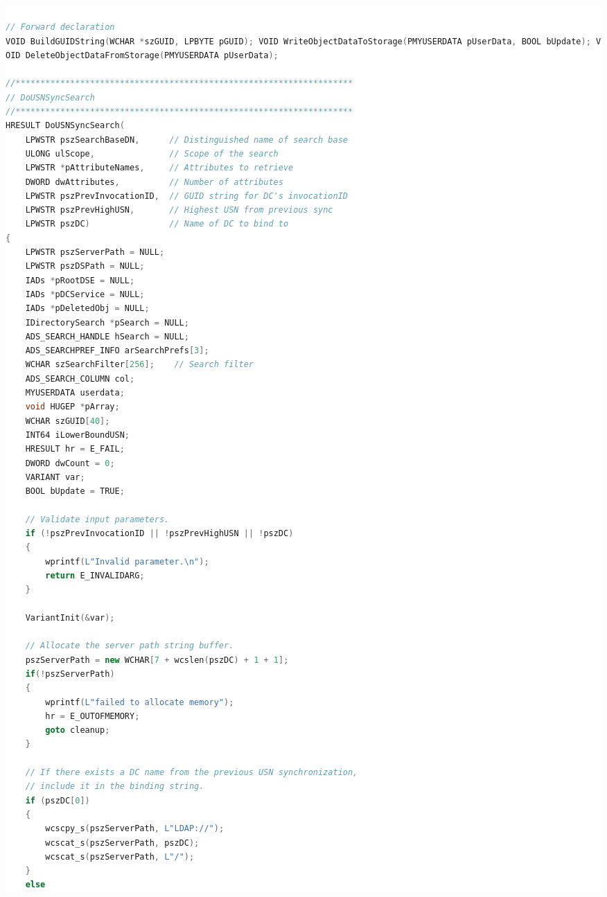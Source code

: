 ```C++

// Forward declaration
VOID BuildGUIDString(WCHAR *szGUID, LPBYTE pGUID); VOID WriteObjectDataToStorage(PMYUSERDATA pUserData, BOOL bUpdate); VOID DeleteObjectDataFromStorage(PMYUSERDATA pUserData);

//********************************************************************
// DoUSNSyncSearch
//********************************************************************
HRESULT DoUSNSyncSearch(
    LPWSTR pszSearchBaseDN,      // Distinguished name of search base
    ULONG ulScope,               // Scope of the search
    LPWSTR *pAttributeNames,     // Attributes to retrieve
    DWORD dwAttributes,          // Number of attributes
    LPWSTR pszPrevInvocationID,  // GUID string for DC's invocationID
    LPWSTR pszPrevHighUSN,       // Highest USN from previous sync
    LPWSTR pszDC)                // Name of DC to bind to
{
    LPWSTR pszServerPath = NULL;
    LPWSTR pszDSPath = NULL;
    IADs *pRootDSE = NULL;
    IADs *pDCService = NULL;
    IADs *pDeletedObj = NULL;
    IDirectorySearch *pSearch = NULL;
    ADS_SEARCH_HANDLE hSearch = NULL;
    ADS_SEARCHPREF_INFO arSearchPrefs[3];
    WCHAR szSearchFilter[256];    // Search filter
    ADS_SEARCH_COLUMN col;
    MYUSERDATA userdata;
    void HUGEP *pArray;
    WCHAR szGUID[40];
    INT64 iLowerBoundUSN;
    HRESULT hr = E_FAIL;
    DWORD dwCount = 0;
    VARIANT var;
    BOOL bUpdate = TRUE;

    // Validate input parameters.
    if (!pszPrevInvocationID || !pszPrevHighUSN || !pszDC)
    {
        wprintf(L"Invalid parameter.\n");
        return E_INVALIDARG;
    }

    VariantInit(&var);

    // Allocate the server path string buffer.
    pszServerPath = new WCHAR[7 + wcslen(pszDC) + 1 + 1];
    if(!pszServerPath)
    {
        wprintf(L"failed to allocate memory");
        hr = E_OUTOFMEMORY;
        goto cleanup;
    }

    // If there exists a DC name from the previous USN synchronization,
    // include it in the binding string.
    if (pszDC[0])
    {
        wcscpy_s(pszServerPath, L"LDAP://");
        wcscat_s(pszServerPath, pszDC);
        wcscat_s(pszServerPath, L"/");
    }
    else
```